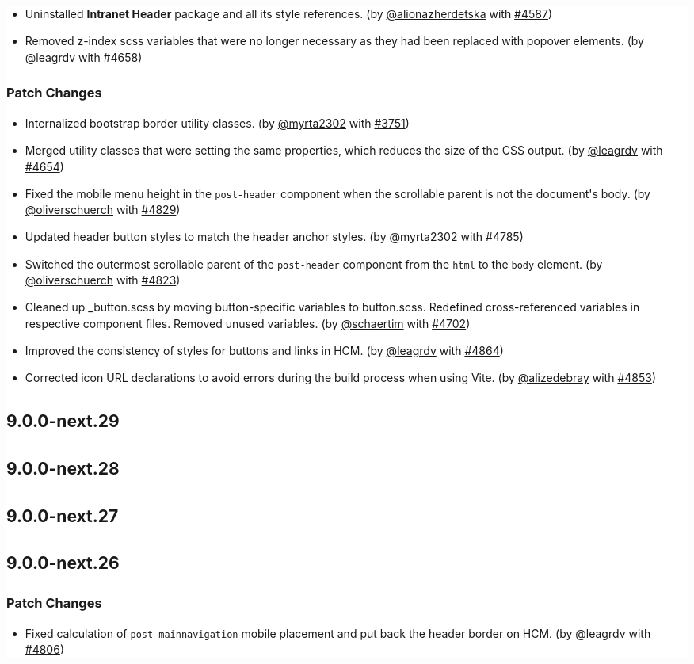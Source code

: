 - Uninstalled **Intranet Header** package and all its style references. (by [@alionazherdetska](https://github.com/alionazherdetska) with [#4587](https://github.com/swisspost/design-system/pull/4587))

- Removed z-index scss variables that were no longer necessary as they had been replaced with popover elements. (by [@leagrdv](https://github.com/leagrdv) with [#4658](https://github.com/swisspost/design-system/pull/4658))

### Patch Changes

- Internalized bootstrap border utility classes. (by [@myrta2302](https://github.com/myrta2302) with [#3751](https://github.com/swisspost/design-system/pull/3751))

- Merged utility classes that were setting the same properties, which reduces the size of the CSS output. (by [@leagrdv](https://github.com/leagrdv) with [#4654](https://github.com/swisspost/design-system/pull/4654))

- Fixed the mobile menu height in the `post-header` component when the scrollable parent is not the document's body. (by [@oliverschuerch](https://github.com/oliverschuerch) with [#4829](https://github.com/swisspost/design-system/pull/4829))

- Updated header button styles to match the header anchor styles. (by [@myrta2302](https://github.com/myrta2302) with [#4785](https://github.com/swisspost/design-system/pull/4785))

- Switched the outermost scrollable parent of the `post-header` component from the `html` to the `body` element. (by [@oliverschuerch](https://github.com/oliverschuerch) with [#4823](https://github.com/swisspost/design-system/pull/4823))

- Cleaned up \_button.scss by moving button-specific variables to button.scss. Redefined cross-referenced variables in respective component files. Removed unused variables. (by [@schaertim](https://github.com/schaertim) with [#4702](https://github.com/swisspost/design-system/pull/4702))

- Improved the consistency of styles for buttons and links in HCM. (by [@leagrdv](https://github.com/leagrdv) with [#4864](https://github.com/swisspost/design-system/pull/4864))

- Corrected icon URL declarations to avoid errors during the build process when using Vite. (by [@alizedebray](https://github.com/alizedebray) with [#4853](https://github.com/swisspost/design-system/pull/4853))

## 9.0.0-next.29

## 9.0.0-next.28

## 9.0.0-next.27

## 9.0.0-next.26

### Patch Changes

- Fixed calculation of `post-mainnavigation` mobile placement and put back the header border on HCM. (by [@leagrdv](https://github.com/leagrdv) with [#4806](https://github.com/swisspost/design-system/pull/4806))
